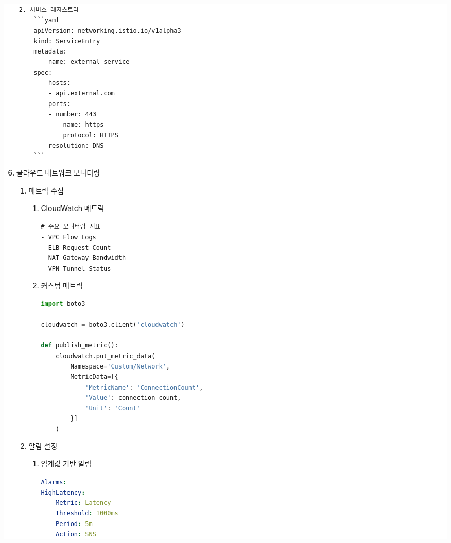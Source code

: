         2. 서비스 레지스트리
            ```yaml
            apiVersion: networking.istio.io/v1alpha3
            kind: ServiceEntry
            metadata:
                name: external-service
            spec:
                hosts:
                - api.external.com
                ports:
                - number: 443
                    name: https
                    protocol: HTTPS
                resolution: DNS
            ```

6. 클라우드 네트워크 모니터링
    1. 메트릭 수집
        1. CloudWatch 메트릭
            ```plaintext
            # 주요 모니터링 지표
            - VPC Flow Logs
            - ELB Request Count
            - NAT Gateway Bandwidth
            - VPN Tunnel Status
            ```

        2. 커스텀 메트릭
            ```python
            import boto3

            cloudwatch = boto3.client('cloudwatch')

            def publish_metric():
                cloudwatch.put_metric_data(
                    Namespace='Custom/Network',
                    MetricData=[{
                        'MetricName': 'ConnectionCount',
                        'Value': connection_count,
                        'Unit': 'Count'
                    }]
                )
            ```

    2. 알림 설정
        1. 임계값 기반 알림
            ```yaml
            Alarms:
            HighLatency:
                Metric: Latency
                Threshold: 1000ms
                Period: 5m
                Action: SNS
            